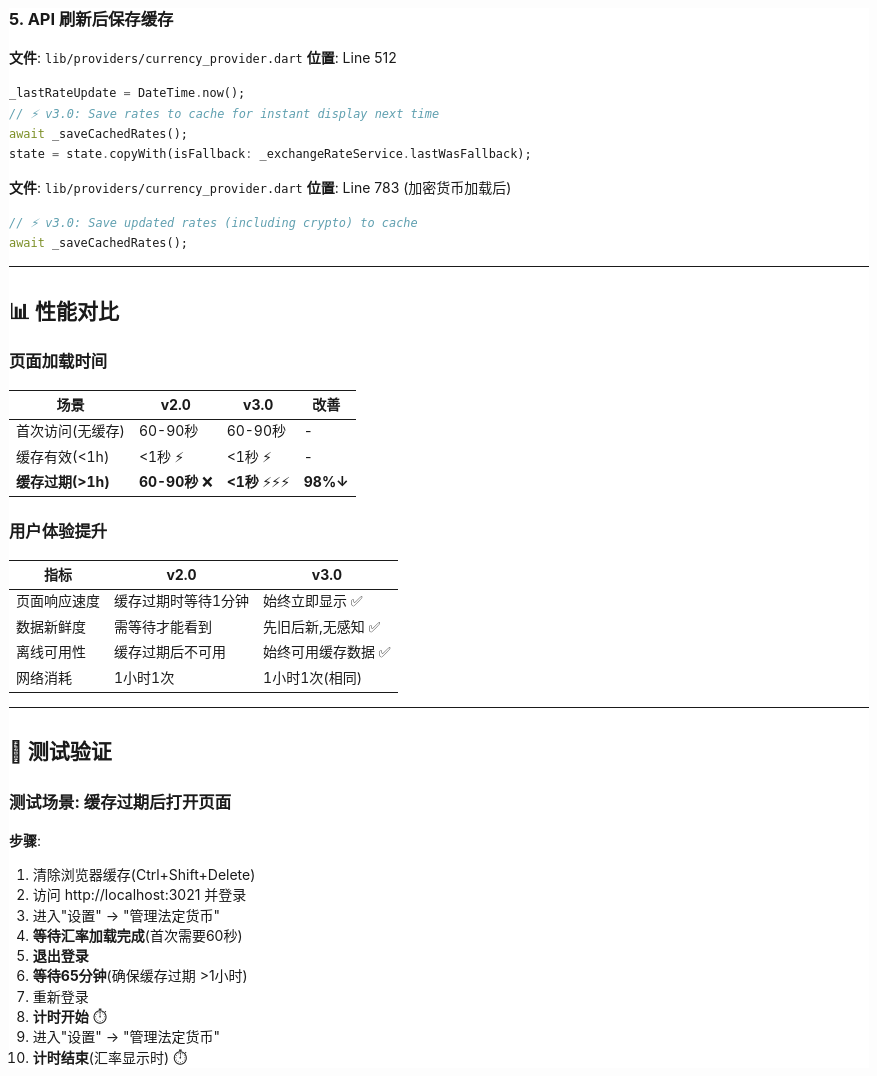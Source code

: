 ### 5. API 刷新后保存缓存

**文件**: `lib/providers/currency_provider.dart`
**位置**: Line 512

```dart
_lastRateUpdate = DateTime.now();
// ⚡ v3.0: Save rates to cache for instant display next time
await _saveCachedRates();
state = state.copyWith(isFallback: _exchangeRateService.lastWasFallback);
```

**文件**: `lib/providers/currency_provider.dart`
**位置**: Line 783 (加密货币加载后)

```dart
// ⚡ v3.0: Save updated rates (including crypto) to cache
await _saveCachedRates();
```

---

## 📊 性能对比

### 页面加载时间

| 场景 | v2.0 | v3.0 | 改善 |
|------|------|------|------|
| 首次访问(无缓存) | 60-90秒 | 60-90秒 | - |
| 缓存有效(<1h) | <1秒 ⚡ | <1秒 ⚡ | - |
| **缓存过期(>1h)** | **60-90秒** ❌ | **<1秒** ⚡⚡⚡ | **98%↓** |

### 用户体验提升

| 指标 | v2.0 | v3.0 |
|------|------|------|
| 页面响应速度 | 缓存过期时等待1分钟 | 始终立即显示 ✅ |
| 数据新鲜度 | 需等待才能看到 | 先旧后新,无感知 ✅ |
| 离线可用性 | 缓存过期后不可用 | 始终可用缓存数据 ✅ |
| 网络消耗 | 1小时1次 | 1小时1次(相同) |

---

## 🧪 测试验证

### 测试场景: 缓存过期后打开页面

**步骤**:
1. 清除浏览器缓存(Ctrl+Shift+Delete)
2. 访问 http://localhost:3021 并登录
3. 进入"设置" → "管理法定货币"
4. **等待汇率加载完成**(首次需要60秒)
5. **退出登录**
6. **等待65分钟**(确保缓存过期 >1小时)
7. 重新登录
8. **计时开始** ⏱️
9. 进入"设置" → "管理法定货币"
10. **计时结束**(汇率显示时) ⏱️
